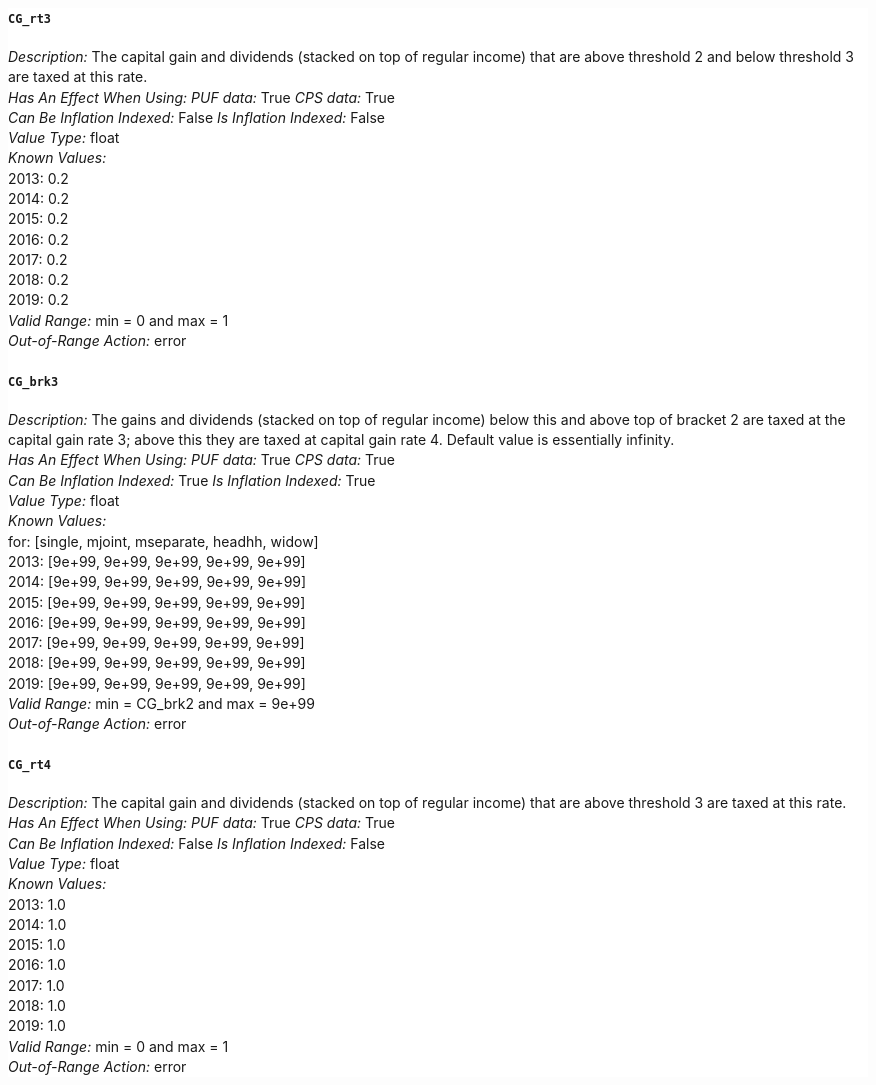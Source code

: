 
####  `CG_rt3`  
_Description:_ The capital gain and dividends (stacked on top of regular income) that are above threshold 2 and below threshold 3 are taxed at this rate.  
_Has An Effect When Using:_ _PUF data:_ True _CPS data:_ True  
_Can Be Inflation Indexed:_ False _Is Inflation Indexed:_ False  
_Value Type:_ float  
_Known Values:_  
2013: 0.2  
2014: 0.2  
2015: 0.2  
2016: 0.2  
2017: 0.2  
2018: 0.2  
2019: 0.2  
_Valid Range:_ min = 0 and max = 1  
_Out-of-Range Action:_ error  


####  `CG_brk3`  
_Description:_ The gains and dividends (stacked on top of regular income) below this and above top of bracket 2 are taxed at the capital gain rate 3; above this they are taxed at capital gain rate 4.  Default value is essentially infinity.  
_Has An Effect When Using:_ _PUF data:_ True _CPS data:_ True  
_Can Be Inflation Indexed:_ True _Is Inflation Indexed:_ True  
_Value Type:_ float  
_Known Values:_  
 for: [single, mjoint, mseparate, headhh, widow]  
2013: [9e+99, 9e+99, 9e+99, 9e+99, 9e+99]  
2014: [9e+99, 9e+99, 9e+99, 9e+99, 9e+99]  
2015: [9e+99, 9e+99, 9e+99, 9e+99, 9e+99]  
2016: [9e+99, 9e+99, 9e+99, 9e+99, 9e+99]  
2017: [9e+99, 9e+99, 9e+99, 9e+99, 9e+99]  
2018: [9e+99, 9e+99, 9e+99, 9e+99, 9e+99]  
2019: [9e+99, 9e+99, 9e+99, 9e+99, 9e+99]  
_Valid Range:_ min = CG_brk2 and max = 9e+99  
_Out-of-Range Action:_ error  


####  `CG_rt4`  
_Description:_ The capital gain and dividends (stacked on top of regular income) that are above threshold 3 are taxed at this rate.  
_Has An Effect When Using:_ _PUF data:_ True _CPS data:_ True  
_Can Be Inflation Indexed:_ False _Is Inflation Indexed:_ False  
_Value Type:_ float  
_Known Values:_  
2013: 1.0  
2014: 1.0  
2015: 1.0  
2016: 1.0  
2017: 1.0  
2018: 1.0  
2019: 1.0  
_Valid Range:_ min = 0 and max = 1  
_Out-of-Range Action:_ error  
